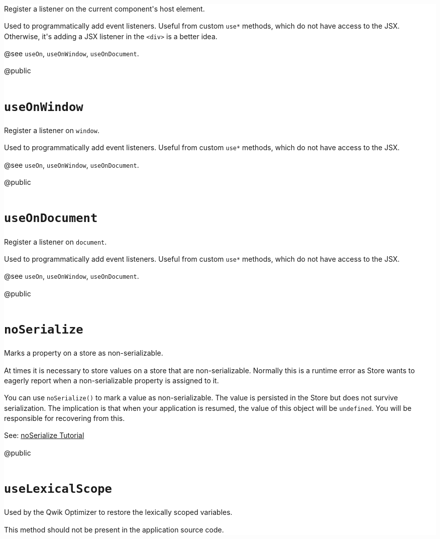 Register a listener on the current component's host element.

Used to programmatically add event listeners. Useful from custom `use*` methods, which do not have access to the JSX. Otherwise, it's adding a JSX listener in the `<div>` is a better idea.

@see `useOn`, `useOnWindow`, `useOnDocument`.

@public

# `useOnWindow`

Register a listener on `window`.

Used to programmatically add event listeners. Useful from custom `use*` methods, which do not have access to the JSX.

@see `useOn`, `useOnWindow`, `useOnDocument`.

<docs code="./examples.tsx#use-on-window"/>

@public

# `useOnDocument`

Register a listener on `document`.

Used to programmatically add event listeners. Useful from custom `use*` methods, which do not have access to the JSX.

@see `useOn`, `useOnWindow`, `useOnDocument`.

<docs code="./examples.tsx#use-on-document"/>

@public

# `noSerialize`

Marks a property on a store as non-serializable.

At times it is necessary to store values on a store that are non-serializable. Normally this is a runtime error as Store wants to eagerly report when a non-serializable property is assigned to it.

You can use `noSerialize()` to mark a value as non-serializable. The value is persisted in the Store but does not survive serialization. The implication is that when your application is resumed, the value of this object will be `undefined`. You will be responsible for recovering from this.

See: [noSerialize Tutorial](http://qwik.dev/tutorial/store/no-serialize)

@public

# `useLexicalScope`

Used by the Qwik Optimizer to restore the lexically scoped variables.

This method should not be present in the application source code.
